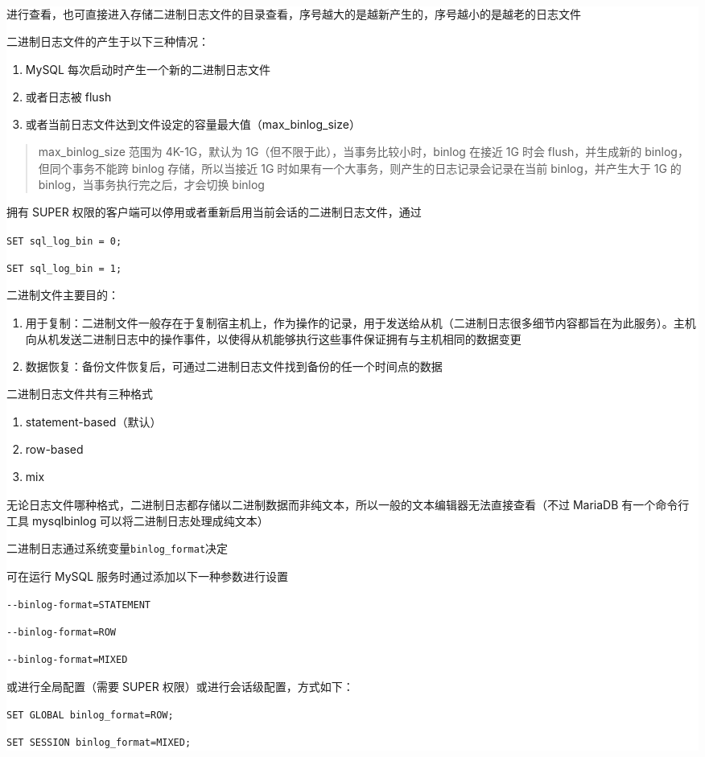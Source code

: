 进行查看，也可直接进入存储二进制日志文件的目录查看，序号越大的是越新产生的，序号越小的是越老的日志文件

二进制日志文件的产生于以下三种情况：

1. MySQL 每次启动时产生一个新的二进制日志文件

2. 或者日志被 flush

3. 或者当前日志文件达到文件设定的容量最大值（max_binlog_size）

> max_binlog_size 范围为 4K-1G，默认为 1G（但不限于此），当事务比较小时，binlog 在接近 1G 时会 flush，并生成新的 binlog，但同个事务不能跨 binlog 存储，所以当接近 1G 时如果有一个大事务，则产生的日志记录会记录在当前 binlog，并产生大于 1G 的 binlog，当事务执行完之后，才会切换 binlog

拥有 SUPER 权限的客户端可以停用或者重新启用当前会话的二进制日志文件，通过

```
SET sql_log_bin = 0;
```

```
SET sql_log_bin = 1;
```

二进制文件主要目的：

1. 用于复制：二进制文件一般存在于复制宿主机上，作为操作的记录，用于发送给从机（二进制日志很多细节内容都旨在为此服务）。主机向从机发送二进制日志中的操作事件，以使得从机能够执行这些事件保证拥有与主机相同的数据变更

2. 数据恢复：备份文件恢复后，可通过二进制日志文件找到备份的任一个时间点的数据

二进制日志文件共有三种格式

1. statement-based（默认）

2. row-based

3. mix

无论日志文件哪种格式，二进制日志都存储以二进制数据而非纯文本，所以一般的文本编辑器无法直接查看（不过 MariaDB 有一个命令行工具 mysqlbinlog 可以将二进制日志处理成纯文本）

二进制日志通过系统变量`binlog_format`决定

可在运行 MySQL 服务时通过添加以下一种参数进行设置

```
--binlog-format=STATEMENT
```

```
--binlog-format=ROW
```

```
--binlog-format=MIXED
```

或进行全局配置（需要 SUPER 权限）或进行会话级配置，方式如下：

```
SET GLOBAL binlog_format=ROW;
```

```
SET SESSION binlog_format=MIXED;
```
